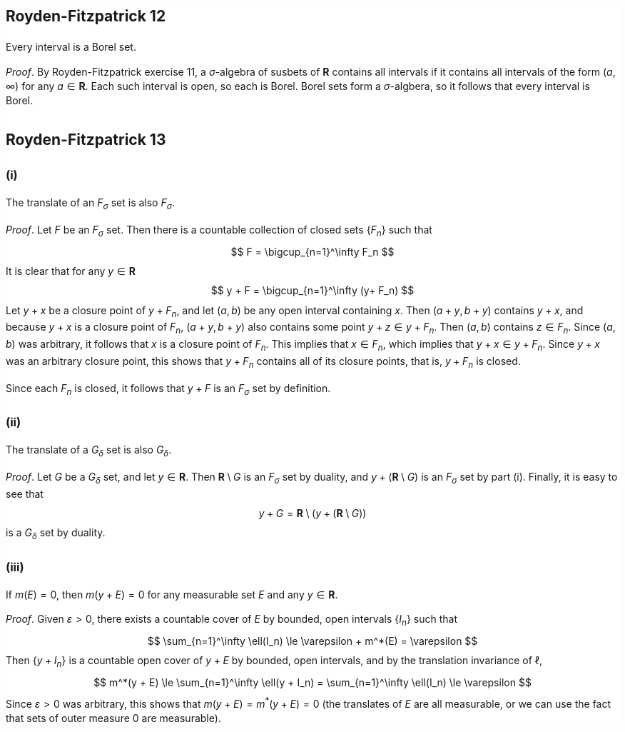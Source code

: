## Royden-Fitzpatrick 12

Every interval is a Borel set.

_Proof_. By Royden-Fitzpatrick exercise 11, a $\sigma$-algebra of susbets of $\textbf{R}$ contains all intervals if it contains all intervals of the form $(a,\infty)$ for any $a \in \textbf{R}$. Each such interval is open, so each is Borel. Borel sets form a $\sigma$-algbera, so it follows that every interval is Borel.

## Royden-Fitzpatrick 13

### (i)

The translate of an $F_\sigma$ set is also $F_\sigma$.

_Proof_. Let $F$ be an $F_\sigma$ set. Then there is a countable collection of closed sets $\{F_n\}$ such that
$$
F = \bigcup_{n=1}^\infty F_n
$$
It is clear that for any $y \in \textbf{R}$
$$
y + F = \bigcup_{n=1}^\infty (y+ F_n)
$$
Let $y + x$ be a closure point of $y + F_n$, and let $(a,b)$ be any open interval containing $x$. Then $(a+y,b+y)$ contains $y+x$, and because $y+ x$ is a closure point of $F_n$, $(a+y,b+y)$ also contains some point $y  +z \in y+F_n$. Then $(a,b)$ contains $z \in F_n$. Since $(a,b)$ was arbitrary, it follows that $x$ is a closure point of $F_n$. This implies that $x \in F_n$, which implies that $y+x \in y + F_n$. Since $y+x$ was an arbitrary closure point, this shows that $y + F_n$ contains all of its closure points, that is, $y + F_n$ is closed.

Since each $F_n$ is closed, it follows that $y+F$ is an $F_\sigma$ set by definition.

### (ii)

The translate of a $G_\delta$ set is also $G_\delta$.

_Proof_. Let $G$ be a $G_\delta$ set, and let $y \in\textbf{R}$. Then $\textbf{R} \setminus G$ is an $F_\sigma$ set by duality, and $y + (\textbf{R} \setminus G)$ is an $F_\sigma$ set by part (i). Finally, it is easy to see that
$$
y + G = \textbf{R} \setminus (y + (\textbf{R} \setminus G))
$$
is a $G_\delta$ set by duality.

### (iii)

If $m(E) = 0$, then $m(y + E) = 0$ for any measurable set $E$ and any $y\in\textbf{R}$.

_Proof_. Given $\varepsilon > 0$, there exists a countable cover of $E$ by bounded, open intervals $\{I_n\}$ such that
$$
\sum_{n=1}^\infty \ell(I_n) \le \varepsilon + m^*(E) = \varepsilon
$$
Then $\{y +I_n\}$ is a countable open cover of $y + E$ by bounded, open intervals, and by the translation invariance of $\ell$,
$$
m^*(y + E)  \le \sum_{n=1}^\infty \ell(y + I_n) = \sum_{n=1}^\infty \ell(I_n) \le \varepsilon
$$
Since $\varepsilon > 0$ was arbitrary, this shows that $m(y + E) = m^*(y+E) = 0$ (the translates of $E$ are all measurable, or we can use the fact that sets of outer measure 0 are measurable).
